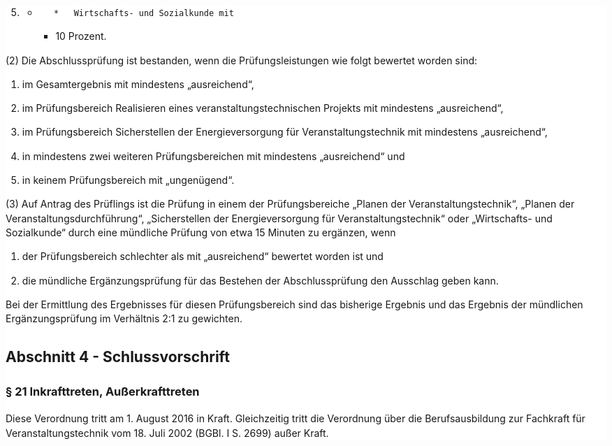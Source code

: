 

5.
    *        *   Wirtschafts- und Sozialkunde mit

        *   10 Prozent.







(2) Die Abschlussprüfung ist bestanden, wenn die Prüfungsleistungen
wie folgt bewertet worden sind:

1.  im Gesamtergebnis mit mindestens „ausreichend“,


2.  im Prüfungsbereich Realisieren eines veranstaltungstechnischen
    Projekts mit mindestens „ausreichend“,


3.  im Prüfungsbereich Sicherstellen der Energieversorgung für
    Veranstaltungstechnik mit mindestens „ausreichend“,


4.  in mindestens zwei weiteren Prüfungsbereichen mit mindestens
    „ausreichend“ und


5.  in keinem Prüfungsbereich mit „ungenügend“.




(3) Auf Antrag des Prüflings ist die Prüfung in einem der
Prüfungsbereiche „Planen der Veranstaltungstechnik“, „Planen der
Veranstaltungsdurchführung“, „Sicherstellen der Energieversorgung für
Veranstaltungstechnik“ oder „Wirtschafts- und Sozialkunde“ durch eine
mündliche Prüfung von etwa 15 Minuten zu ergänzen, wenn

1.  der Prüfungsbereich schlechter als mit „ausreichend“ bewertet worden
    ist und


2.  die mündliche Ergänzungsprüfung für das Bestehen der Abschlussprüfung
    den Ausschlag geben kann.



Bei der Ermittlung des Ergebnisses für diesen Prüfungsbereich sind das
bisherige Ergebnis und das Ergebnis der mündlichen Ergänzungsprüfung
im Verhältnis 2:1 zu gewichten.


## Abschnitt 4 - Schlussvorschrift


### § 21 Inkrafttreten, Außerkrafttreten

Diese Verordnung tritt am 1. August 2016 in Kraft. Gleichzeitig tritt
die Verordnung über die Berufsausbildung zur Fachkraft für
Veranstaltungstechnik vom 18. Juli 2002 (BGBl. I S. 2699) außer Kraft.
